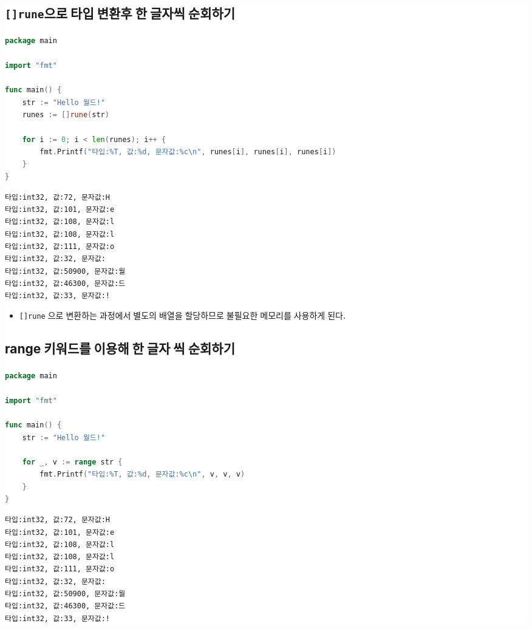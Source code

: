 ## `[]rune`으로 타입 변환후 한 글자씩 순회하기

```go
package main

import "fmt"

func main() {
	str := "Hello 월드!"
	runes := []rune(str)

	for i := 0; i < len(runes); i++ {
		fmt.Printf("타입:%T, 값:%d, 문자값:%c\n", runes[i], runes[i], runes[i])
	}
}
```

```
타입:int32, 값:72, 문자값:H
타입:int32, 값:101, 문자값:e
타입:int32, 값:108, 문자값:l
타입:int32, 값:108, 문자값:l
타입:int32, 값:111, 문자값:o
타입:int32, 값:32, 문자값: 
타입:int32, 값:50900, 문자값:월
타입:int32, 값:46300, 문자값:드
타입:int32, 값:33, 문자값:!
```
- `[]rune` 으로 변환하는 과정에서 별도의 배열을 할당하므로 불필요한 메모리를 사용하게 된다.

## range 키워드를 이용해 한 글자 씩  순회하기
```go
package main

import "fmt"

func main() {
	str := "Hello 월드!"

	for _, v := range str {
		fmt.Printf("타입:%T, 값:%d, 문자값:%c\n", v, v, v)
	}
}
```

```
타입:int32, 값:72, 문자값:H
타입:int32, 값:101, 문자값:e
타입:int32, 값:108, 문자값:l
타입:int32, 값:108, 문자값:l
타입:int32, 값:111, 문자값:o
타입:int32, 값:32, 문자값: 
타입:int32, 값:50900, 문자값:월
타입:int32, 값:46300, 문자값:드
타입:int32, 값:33, 문자값:!
```
